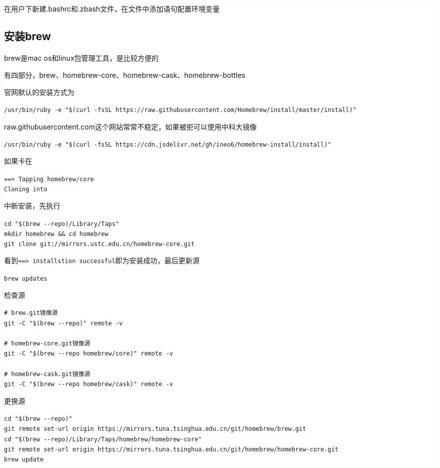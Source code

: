 在用户下新建.bashrc和.zbash文件，在文件中添加语句配置环境变量



## 安装brew

brew是mac os和linux包管理工具，是比较方便的

有四部分，brew、homebrew-core、homebrew-cask、homebrew-bottles

官网默认的安装方式为

```shell
/usr/bin/ruby -e "$(curl -fsSL https://raw.githubusercontent.com/Homebrew/install/master/install)"
```

raw.githubusercontent.com这个网站常常不稳定，如果被拒可以使用中科大镜像

```shell
/usr/bin/ruby -e "$(curl -fsSL https://cdn.jsdelivr.net/gh/ineo6/homebrew-install/install)"
```

如果卡在

```shell
==> Tapping homebrew/core
Cloning into 
```

中断安装，先执行

```git
cd "$(brew --repo)/Library/Taps"
mkdir homebrew && cd homebrew
git clone git://mirrors.ustc.edu.cn/homebrew-core.git
```

看到`==> installstion successful`即为安装成功，最后更新源

```shell
brew updates
```

检查源

```shell
# brew.git镜像源
git -C "$(brew --repo)" remote -v

# homebrew-core.git镜像源
git -C "$(brew --repo homebrew/core)" remote -v

# homebrew-cask.git镜像源
git -C "$(brew --repo homebrew/cask)" remote -v 
```

更换源

```shell
cd "$(brew --repo)"
git remote set-url origin https://mirrors.tuna.tsinghua.edu.cn/git/homebrew/brew.git
cd "$(brew --repo)/Library/Taps/homebrew/homebrew-core"
git remote set-url origin https://mirrors.tuna.tsinghua.edu.cn/git/homebrew/homebrew-core.git
brew update
```
